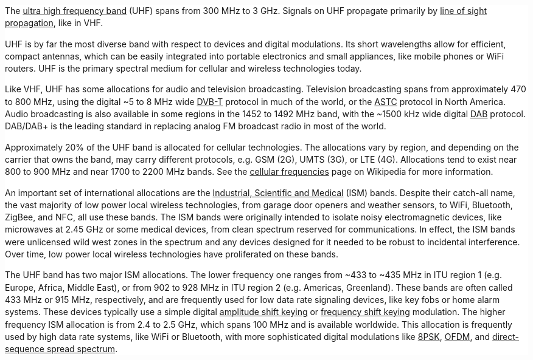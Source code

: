 The [ultra high frequency
band](https://en.wikipedia.org/wiki/Very_high_frequency) (UHF) spans from 300 MHz
to 3 GHz. Signals on UHF propagate primarily by [line of sight
propagation](https://en.wikipedia.org/wiki/Line-of-sight_propagation), like in VHF.

UHF is by far the most diverse band with respect to devices and digital
modulations. Its short wavelengths allow for efficient, compact antennas, which
can be easily integrated into portable electronics and small appliances, like
mobile phones or WiFi routers. UHF is the primary spectral medium for cellular
and wireless technologies today.

Like VHF, UHF has some allocations for audio and television broadcasting.
Television broadcasting spans from approximately 470 to 800 MHz, using the
digital ~5 to 8 MHz wide [DVB-T](https://en.wikipedia.org/wiki/DVB-T) protocol
in much of the world, or the
[ASTC](https://en.wikipedia.org/wiki/ATSC_standards) protocol in North America.
Audio broadcasting is also available in some regions in the 1452 to 1492 MHz
band, with the ~1500 kHz wide digital
[DAB](https://en.wikipedia.org/wiki/Digital_audio_broadcasting) protocol.
DAB/DAB+ is the leading standard in replacing analog FM broadcast radio in most
of the world.

Approximately 20% of the UHF band is allocated for cellular technologies.  The
allocations vary by region, and depending on the carrier that owns the band,
may carry different protocols, e.g. GSM (2G), UMTS (3G), or LTE (4G).
Allocations tend to exist near 800 to 900 MHz and near 1700 to 2200 MHz bands.
See the [cellular
frequencies](https://en.wikipedia.org/wiki/Cellular_frequencies) page on
Wikipedia for more information.

An important set of international allocations are the [Industrial, Scientific
and Medical](https://en.wikipedia.org/wiki/ISM_band) (ISM) bands. Despite their
catch-all name, the vast majority of low power local wireless technologies,
from garage door openers and weather sensors, to WiFi, Bluetooth, ZigBee, and
NFC, all use these bands. The ISM bands were originally intended to isolate
noisy electromagnetic devices, like microwaves at 2.45 GHz or some medical
devices, from clean spectrum reserved for communications. In effect, the ISM
bands were unlicensed wild west zones in the spectrum and any devices designed
for it needed to be robust to incidental interference. Over time, low power
local wireless technologies have proliferated on these bands.

The UHF band has two major ISM allocations. The lower frequency one ranges from
~433 to ~435 MHz in ITU region 1 (e.g. Europe, Africa, Middle East), or from
902 to 928 MHz in ITU region 2 (e.g. Americas, Greenland). These bands are
often called 433 MHz or 915 MHz, respectively, and are frequently used for low
data rate signaling devices, like key fobs or home alarm systems. These devices
typically use a simple digital [amplitude shift
keying](https://en.wikipedia.org/wiki/Amplitude-shift_keying) or [frequency
shift keying](https://en.wikipedia.org/wiki/Frequency-shift_keying) modulation.
The higher frequency ISM allocation is from 2.4 to 2.5 GHz, which spans 100 MHz
and is available worldwide. This allocation is frequently used by high data
rate systems, like WiFi or Bluetooth, with more sophisticated digital
modulations like [8PSK](https://en.wikipedia.org/wiki/Phase-shift_keying),
[OFDM](https://en.wikipedia.org/wiki/Orthogonal_frequency-division_multiplexing),
and [direct-sequence spread
spectrum](https://en.wikipedia.org/wiki/Direct-sequence_spread_spectrum).
